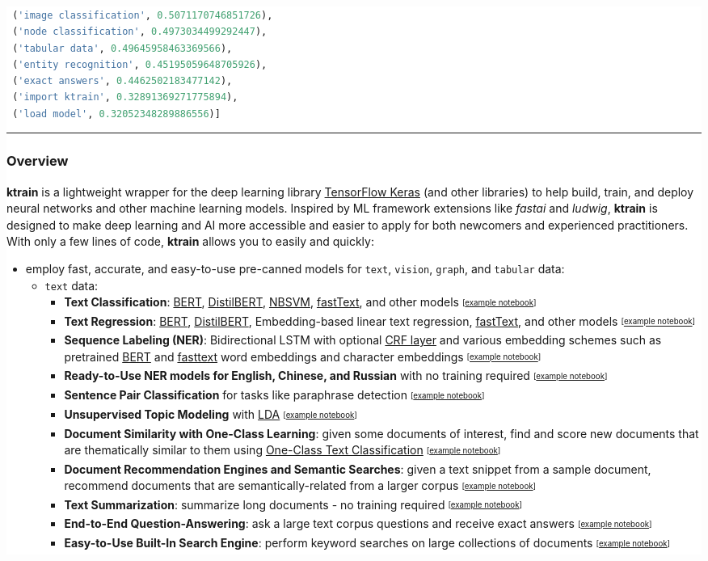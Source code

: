 ```python
 ('image classification', 0.5071170746851726),
 ('node classification', 0.4973034499292447),
 ('tabular data', 0.49645958463369566),
 ('entity recognition', 0.45195059648705926),
 ('exact answers', 0.4462502183477142),
 ('import ktrain', 0.32891369271775894),
 ('load model', 0.32052348289886556)]
```
----

### Overview

**ktrain** is a lightweight wrapper for the deep learning library [TensorFlow Keras](https://www.tensorflow.org/guide/keras/overview) (and other libraries) to help build, train, and deploy neural networks and other machine learning models.  Inspired by ML framework extensions like *fastai* and *ludwig*, **ktrain** is designed to make deep learning and AI more accessible and easier to apply for both newcomers and experienced practitioners. With only a few lines of code, **ktrain** allows you to easily and quickly:

- employ fast, accurate, and easy-to-use pre-canned models for  `text`, `vision`, `graph`, and `tabular` data:
  - `text` data:
     - **Text Classification**: [BERT](https://arxiv.org/abs/1810.04805), [DistilBERT](https://arxiv.org/abs/1910.01108), [NBSVM](https://www.aclweb.org/anthology/P12-2018), [fastText](https://arxiv.org/abs/1607.01759), and other models <sub><sup>[[example notebook](https://nbviewer.jupyter.org/github/amaiya/ktrain/blob/master/examples/text/IMDb-BERT.ipynb)]</sup></sub>
     - **Text Regression**: [BERT](https://arxiv.org/abs/1810.04805), [DistilBERT](https://arxiv.org/abs/1910.01108), Embedding-based linear text regression, [fastText](https://arxiv.org/abs/1607.01759), and other models <sub><sup>[[example notebook](https://nbviewer.jupyter.org/github/amaiya/ktrain/blob/master/examples/text/text_regression_example.ipynb)]</sup></sub>
     - **Sequence Labeling (NER)**:  Bidirectional LSTM with optional [CRF layer](https://arxiv.org/abs/1603.01360) and various embedding schemes such as pretrained [BERT](https://huggingface.co/transformers/pretrained_models.html) and [fasttext](https://fasttext.cc/docs/en/crawl-vectors.html) word embeddings and character embeddings <sub><sup>[[example notebook](https://nbviewer.jupyter.org/github/amaiya/ktrain/blob/master/examples/text/CoNLL2002_Dutch-BiLSTM.ipynb)]</sup></sub>
     - **Ready-to-Use NER models for English, Chinese, and Russian** with no training required <sub><sup>[[example notebook](https://nbviewer.jupyter.org/github/amaiya/ktrain/blob/master/examples/text/shallownlp-examples.ipynb)]</sup></sub>
     - **Sentence Pair Classification**  for tasks like paraphrase detection <sub><sup>[[example notebook](https://nbviewer.jupyter.org/github/amaiya/ktrain/blob/master/examples/text/MRPC-BERT.ipynb)]</sup></sub>
     - **Unsupervised Topic Modeling** with [LDA](http://www.jmlr.org/papers/volume3/blei03a/blei03a.pdf)  <sub><sup>[[example notebook](https://nbviewer.jupyter.org/github/amaiya/ktrain/blob/master/examples/text/20newsgroups-topic_modeling.ipynb)]</sup></sub>
     - **Document Similarity with One-Class Learning**:  given some documents of interest, find and score new documents that are thematically similar to them using [One-Class Text Classification](https://en.wikipedia.org/wiki/One-class_classification) <sub><sup>[[example notebook](https://nbviewer.jupyter.org/github/amaiya/ktrain/blob/master/examples/text/20newsgroups-document_similarity_scorer.ipynb)]</sup></sub>
     - **Document Recommendation Engines and Semantic Searches**:  given a text snippet from a sample document, recommend documents that are semantically-related from a larger corpus  <sub><sup>[[example notebook](https://nbviewer.jupyter.org/github/amaiya/ktrain/blob/master/examples/text/20newsgroups-recommendation_engine.ipynb)]</sup></sub>
     - **Text Summarization**:  summarize long documents - no training required <sub><sup>[[example notebook](https://nbviewer.jupyter.org/github/amaiya/ktrain/blob/master/examples/text/text_summarization.ipynb)]</sup></sub>
     - **End-to-End Question-Answering**:  ask a large text corpus questions and receive exact answers <sub><sup>[[example notebook](https://nbviewer.jupyter.org/github/amaiya/ktrain/blob/master/examples/text/question_answering_with_bert.ipynb)]</sup></sub>
     - **Easy-to-Use Built-In Search Engine**:  perform keyword searches on large collections of documents <sub><sup>[[example notebook](https://nbviewer.jupyter.org/github/amaiya/ktrain/blob/master/examples/text/question_answering_with_bert.ipynb)]</sup></sub>